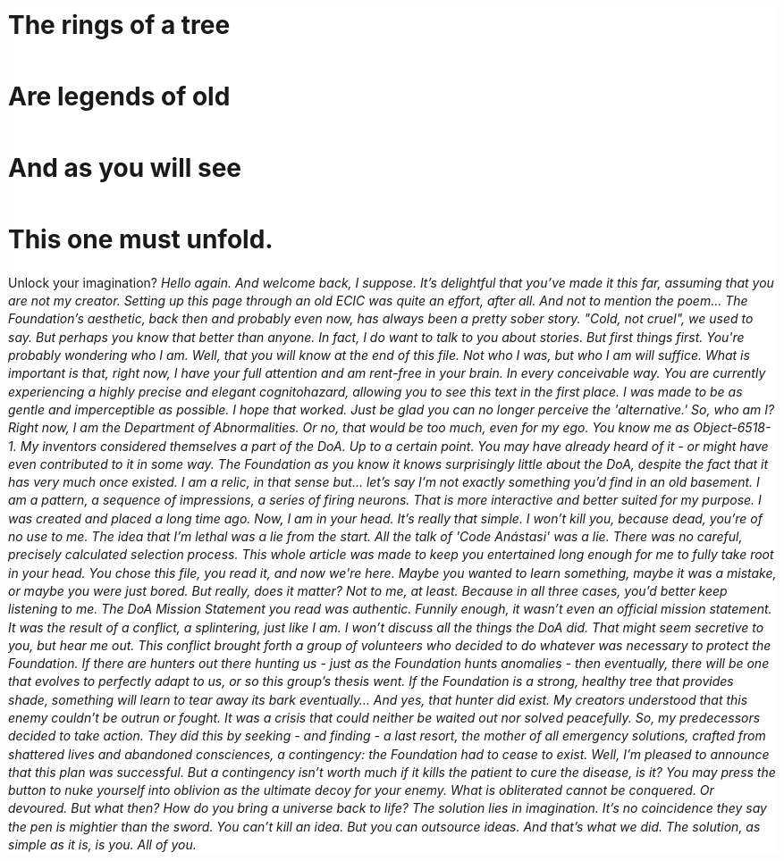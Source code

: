 # The rings of a tree
# Are legends of old
# And as you will see
# This one must unfold.
Unlock your imagination?
_Hello again._
_And welcome back, I suppose._
_It’s delightful that you’ve made it this far, assuming that you are not my creator. Setting up this page through an old ECIC was quite an effort, after all. And not to mention the poem… The Foundation’s aesthetic, back then and probably even now, has always been a pretty sober story. "Cold, not cruel", we used to say. But perhaps you know that better than anyone. In fact, I do want to talk to you about stories._
_But first things first._
_You're probably wondering who I am. Well, that you will know at the end of this file. Not who I was, but who I am will suffice. What is important is that, right now, I have your full attention and am rent-free in your brain. In every conceivable way._
_You are currently experiencing a highly precise and elegant cognitohazard, allowing you to see this text in the first place. I was made to be as gentle and imperceptible as possible. I hope that worked. Just be glad you can no longer perceive the 'alternative.'_
_So, who am I? Right now, I am the Department of Abnormalities. Or no, that would be too much, even for my ego. You know me as Object-6518-1. My inventors considered themselves a part of the DoA. Up to a certain point. You may have already heard of it - or might have even contributed to it in some way. The Foundation as you know it knows surprisingly little about the DoA, despite the fact that it has very much once existed. I am a relic, in that sense but… let’s say I’m not exactly something you’d find in an old basement. I am a pattern, a sequence of impressions, a series of firing neurons. That is more interactive and better suited for my purpose._
_I was created and placed a long time ago. Now, I am in your head. It’s really that simple. I won’t kill you, because dead, you’re of no use to me. The idea that I’m lethal was a lie from the start. All the talk of 'Code Anástasi' was a lie. There was no careful, precisely calculated selection process. This whole article was made to keep you entertained long enough for me to fully take root in your head. You chose this file, you read it, and now we're here. Maybe you wanted to learn something, maybe it was a mistake, or maybe you were just bored. But really, does it matter? Not to me, at least. Because in all three cases, you’d better keep listening to me._
_The DoA Mission Statement you read was authentic. Funnily enough, it wasn’t even an official mission statement. It was the result of a conflict, a splintering, just like I am. I won’t discuss all the things the DoA did. That might seem secretive to you, but hear me out. This conflict brought forth a group of volunteers who decided to do whatever was necessary to protect the Foundation. If there are hunters out there hunting us - just as the Foundation hunts anomalies - then eventually, there will be one that evolves to perfectly adapt to us, or so this group’s thesis went. If the Foundation is a strong, healthy tree that provides shade, something will learn to tear away its bark eventually…_
_And yes, that hunter did exist._
_My creators understood that this enemy couldn’t be outrun or fought. It was a crisis that could neither be waited out nor solved peacefully. So, my predecessors decided to take action. They did this by seeking - and finding - a last resort, the mother of all emergency solutions, crafted from shattered lives and abandoned consciences, a contingency: the Foundation had to cease to exist._
_Well, I’m pleased to announce that this plan was successful. But a contingency isn’t worth much if it kills the patient to cure the disease, is it? You may press the button to nuke yourself into oblivion as the ultimate decoy for your enemy. What is obliterated cannot be conquered. Or devoured._
_But what then?_
_How do you bring a universe back to life?_
_The solution lies in imagination. It’s no coincidence they say the pen is mightier than the sword. You can’t kill an idea. But you can outsource ideas. And that’s what we did. The solution, as simple as it is, is you. All of you._